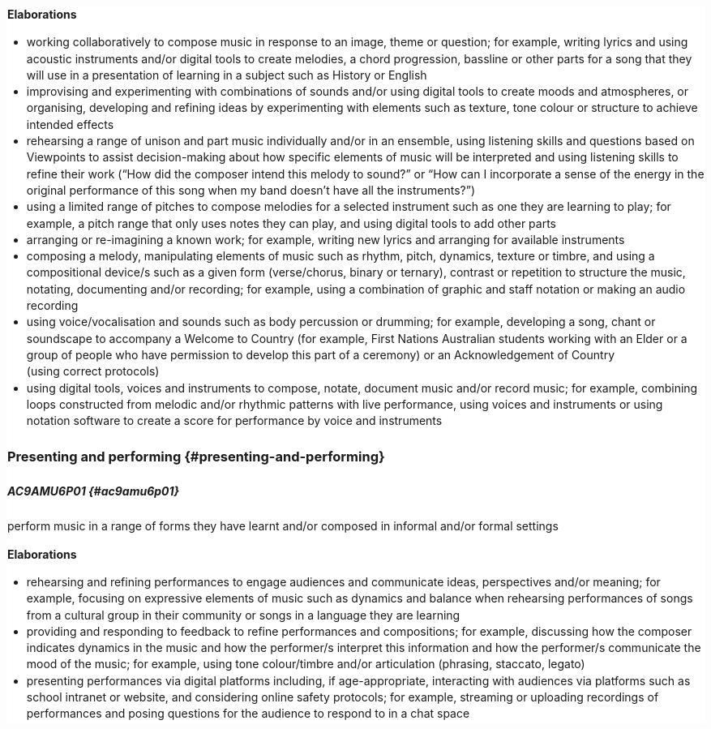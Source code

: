 **Elaborations**
*  working collaboratively to compose music in response to an image, theme or question; for example, writing lyrics and using acoustic instruments and/or digital tools to create melodies, a chord progression, bassline or other parts for a song that they will use in a presentation of learning in a subject such as History or English
*  improvising and experimenting with combinations of sounds and/or using digital tools to create moods and atmospheres, or organising, developing and refining ideas by experimenting with elements such as texture, tone colour or structure to achieve intended effects
*  rehearsing a range of unison and part music individually and/or in an ensemble, using listening skills and questions based on Viewpoints to assist decision-making about how specific elements of music will be interpreted and using listening skills to refine their work (“How did the composer intend this melody to sound?” or “How can I incorporate a sense of the energy in the original performance of this song when my band doesn’t have all the instruments?”)
*  using a limited range of pitches to compose melodies for a selected instrument such as one they are learning to play; for example, a pitch range that only uses notes they can play, and using digital tools to add other parts
*  arranging or re-imagining a known work; for example, writing new lyrics and arranging for available instruments
*  composing a melody, manipulating elements of music such as rhythm, pitch, dynamics, texture or timbre, and using a compositional device/s such as a given form (verse/chorus, binary or ternary), contrast or repetition to structure the music, notating, documenting and/or recording; for example, using a combination of graphic and staff notation or making an audio recording
*  using voice/vocalisation and sounds such as body percussion or drumming; for example, developing a song, chant or soundscape to accompany a Welcome to Country (for example, First Nations Australian students working with an Elder or a group of people who have permission to develop this part of a ceremony) or an Acknowledgement of Country (using correct protocols)
*  using digital tools, voices and instruments to compose, notate, document music and/or record music; for example, combining loops constructed from melodic and/or rhythmic patterns with live performance, using voices and instruments or using notation software to create a score for performance by voice and instruments

### Presenting and performing {#presenting-and-performing}

##### AC9AMU6P01 {#ac9amu6p01}

perform music in a range of forms they have learnt and/or composed in informal and/or formal settings

**Elaborations**
*  rehearsing and refining performances to engage audiences and communicate ideas, perspectives and/or meaning; for example, focusing on expressive elements of music such as dynamics and balance when rehearsing performances of songs from a cultural group in their community or songs in a language they are learning
*  providing and responding to feedback to refine performances and compositions; for example, discussing how the composer indicates dynamics in the music and how the performer/s interpret this information and how the performer/s communicate the mood of the music; for example, using tone colour/timbre and/or articulation (phrasing, staccato, legato)
*  presenting performances via digital platforms including, if age-appropriate, interacting with audiences via platforms such as school intranet or website, and considering online safety protocols; for example, streaming or uploading recordings of performances and posing questions for the audience to respond to in a chat space
